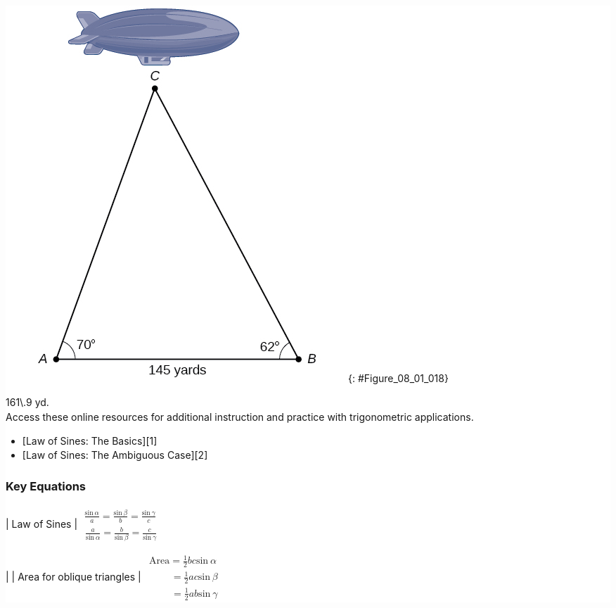 ![An oblique triangle formed from three vertices A, B, and C. Verticies A and B are points on the ground, and vertex C is the blimp in the air between them. The distance between A and B is 145 yards. The angle at vertex A is 70 degrees, and the angle at vertex B is 62 degrees.](../resources/CNX_Precalc_Figure_08_01_018.jpg){: #Figure_08_01_018}


</div>
<div data-type="solution" markdown="1">
161\.9 yd.

</div>
</div>
</div>

<div data-type="note" data-has-label="true" class="precalculus media" data-label="Media" markdown="1">
Access these online resources for additional instruction and practice with trigonometric applications.

* [Law of Sines: The Basics][1]
* [Law of Sines: The Ambiguous Case][2]

</div>

### Key Equations

| Law of Sines | <math xmlns="http://www.w3.org/1998/Math/MathML"> <mrow> <mtable columnalign="left"> <mtr columnalign="left"> <mtd columnalign="left"> <mrow> <mfrac> <mrow> <mi>sin</mi><mtext> </mtext><mi>α</mi> </mrow> <mi>a</mi> </mfrac> <mo>=</mo><mfrac> <mrow> <mi>sin</mi><mtext> </mtext><mi>β</mi> </mrow> <mi>b</mi> </mfrac> <mo>=</mo><mfrac> <mrow> <mi>sin</mi><mtext> </mtext><mi>γ</mi> </mrow> <mi>c</mi> </mfrac> <mtext> </mtext> </mrow> </mtd> </mtr> <mtr columnalign="left"> <mtd columnalign="left"> <mrow> <mfrac> <mi>a</mi> <mrow> <mi>sin</mi><mtext> </mtext><mi>α</mi> </mrow> </mfrac> <mo>=</mo><mfrac> <mi>b</mi> <mrow> <mi>sin</mi><mtext> </mtext><mi>β</mi> </mrow> </mfrac> <mo>=</mo><mfrac> <mi>c</mi> <mrow> <mi>sin</mi><mtext> </mtext><mi>γ</mi> </mrow> </mfrac> </mrow> </mtd> </mtr> </mtable> </mrow> </math>

 |
| Area for oblique triangles | <math xmlns="http://www.w3.org/1998/Math/MathML"> <mrow> <mtable columnalign="right"> <mtr columnalign="right"> <mtd columnalign="right"> <mrow> <mtext>Area</mtext><mo>=</mo><mfrac> <mn>1</mn> <mn>2</mn> </mfrac> <mi>b</mi><mi>c</mi><mi>sin</mi><mtext> </mtext><mi>α</mi> </mrow> </mtd> </mtr> <mtr columnalign="right"> <mtd columnalign="right"> <mrow> <mtext>       </mtext><mo>=</mo><mfrac> <mn>1</mn> <mn>2</mn> </mfrac> <mi>a</mi><mi>c</mi><mi>sin</mi><mtext> </mtext><mi>β</mi> </mrow> </mtd> </mtr> <mtr columnalign="right"> <mtd columnalign="right"> <mrow> <mtext>       </mtext><mo>=</mo><mfrac> <mn>1</mn> <mn>2</mn> </mfrac> <mi>a</mi><mi>b</mi><mi>sin</mi><mtext> </mtext><mi>γ</mi> </mrow> </mtd> </mtr> </mtable> </mrow> </math>
